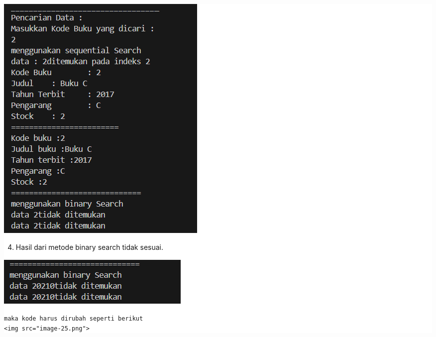 <img src="image-23.png">

4. Hasil dari metode binary search tidak sesuai.
<img src="image-24.png">

    maka kode harus dirubah seperti berikut
    <img src="image-25.png">
